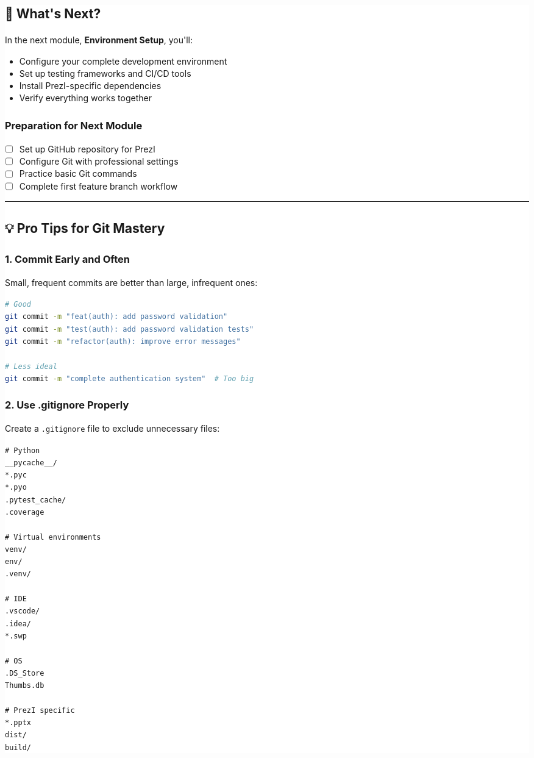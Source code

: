
## 🚀 What's Next?

In the next module, **Environment Setup**, you'll:
- Configure your complete development environment
- Set up testing frameworks and CI/CD tools
- Install PrezI-specific dependencies
- Verify everything works together

### Preparation for Next Module
- [ ] Set up GitHub repository for PrezI
- [ ] Configure Git with professional settings
- [ ] Practice basic Git commands
- [ ] Complete first feature branch workflow

---

## 💡 Pro Tips for Git Mastery

### 1. Commit Early and Often
Small, frequent commits are better than large, infrequent ones:
```bash
# Good
git commit -m "feat(auth): add password validation"
git commit -m "test(auth): add password validation tests"
git commit -m "refactor(auth): improve error messages"

# Less ideal
git commit -m "complete authentication system"  # Too big
```

### 2. Use .gitignore Properly
Create a `.gitignore` file to exclude unnecessary files:
```gitignore
# Python
__pycache__/
*.pyc
*.pyo
.pytest_cache/
.coverage

# Virtual environments
venv/
env/
.venv/

# IDE
.vscode/
.idea/
*.swp

# OS
.DS_Store
Thumbs.db

# PrezI specific
*.pptx
dist/
build/
```
